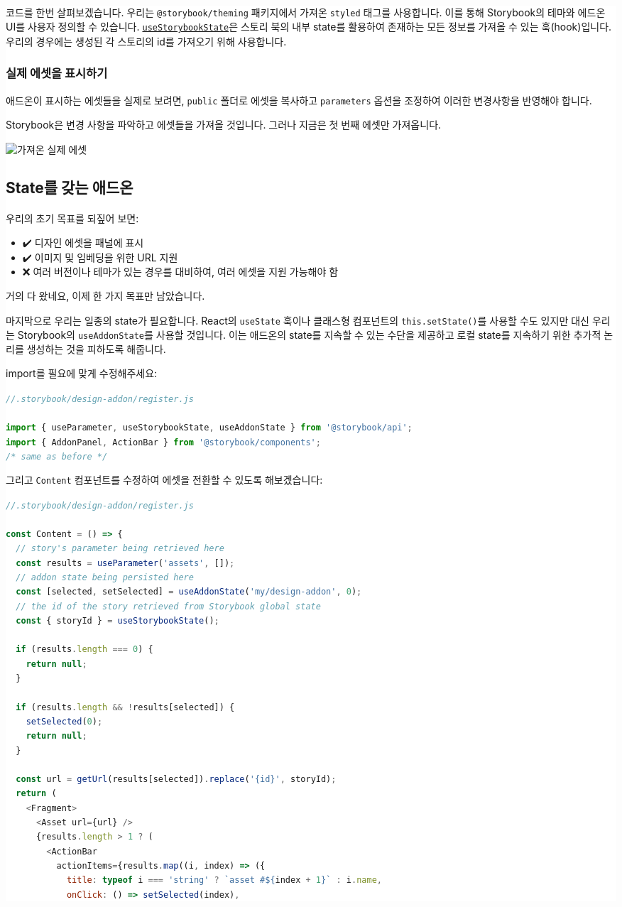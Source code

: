 코드를 한번 살펴보겠습니다. 우리는 `@storybook/theming` 패키지에서 가져온 `styled` 태그를 사용합니다. 이를 통해 Storybook의 테마와 에드온 UI를 사용자 정의할 수 있습니다. [`useStorybookState`](https://storybook.js.org/docs/react/addons/addons-api#usestorybookstate)은 스토리 북의 내부 state를 활용하여 존재하는 모든 정보를 가져올 수 있는 훅(hook)입니다. 우리의 경우에는 생성된 각 스토리의 id를 가져오기 위해 사용합니다.

### 실제 에셋을 표시하기

애드온이 표시하는 에셋들을 실제로 보려면, `public` 폴더로 에셋을 복사하고 `parameters` 옵션을 조정하여 이러한 변경사항을 반영해야 합니다.

Storybook은 변경 사항을 파악하고 에셋들을 가져올 것입니다. 그러나 지금은 첫 번째 에셋만 가져옵니다.

![가져온 실제 에셋](/intro-to-storybook/design-assets-image-loaded.png)

## State를 갖는 애드온

우리의 초기 목표를 되짚어 보면:

- ✔️ 디자인 에셋을 패널에 표시
- ✔️ 이미지 및 임베딩을 위한 URL 지원
- ❌ 여러 버전이나 테마가 있는 경우를 대비하여, 여러 에셋을 지원 가능해야 함

거의 다 왔네요, 이제 한 가지 목표만 남았습니다.

마지막으로 우리는 일종의 state가 필요합니다. React의 `useState` 훅이나 클래스형 컴포넌트의 `this.setState()`를 사용할 수도 있지만 대신 우리는 Storybook의 `useAddonState`를 사용할 것입니다. 이는 애드온의 state를 지속할 수 있는 수단을 제공하고 로컬 state를 지속하기 위한 추가적 논리를 생성하는 것을 피하도록 해줍니다.

import를 필요에 맞게 수정해주세요:

```javascript
//.storybook/design-addon/register.js

import { useParameter, useStorybookState, useAddonState } from '@storybook/api';
import { AddonPanel, ActionBar } from '@storybook/components';
/* same as before */
```

그리고 `Content` 컴포넌트를 수정하여 에셋을 전환할 수 있도록 해보겠습니다:

```javascript
//.storybook/design-addon/register.js

const Content = () => {
  // story's parameter being retrieved here
  const results = useParameter('assets', []);
  // addon state being persisted here
  const [selected, setSelected] = useAddonState('my/design-addon', 0);
  // the id of the story retrieved from Storybook global state
  const { storyId } = useStorybookState();

  if (results.length === 0) {
    return null;
  }

  if (results.length && !results[selected]) {
    setSelected(0);
    return null;
  }

  const url = getUrl(results[selected]).replace('{id}', storyId);
  return (
    <Fragment>
      <Asset url={url} />
      {results.length > 1 ? (
        <ActionBar
          actionItems={results.map((i, index) => ({
            title: typeof i === 'string' ? `asset #${index + 1}` : i.name,
            onClick: () => setSelected(index),
```